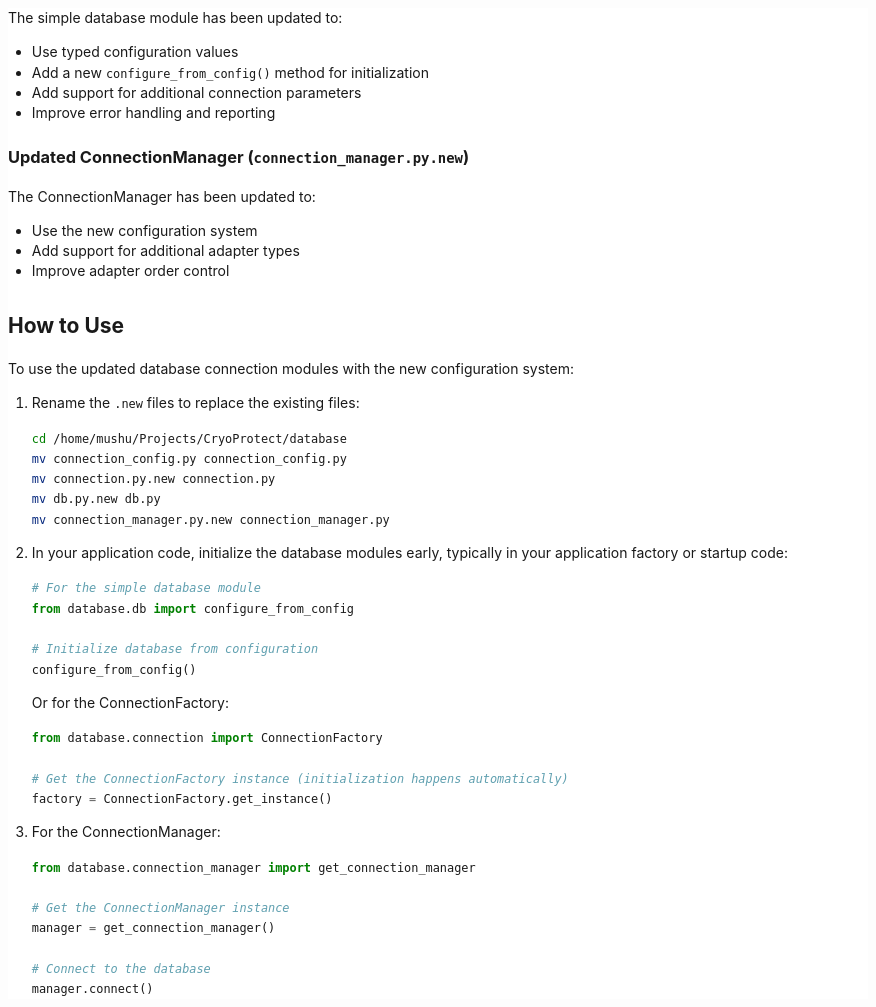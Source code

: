 The simple database module has been updated to:

- Use typed configuration values
- Add a new `configure_from_config()` method for initialization
- Add support for additional connection parameters
- Improve error handling and reporting

### Updated ConnectionManager (`connection_manager.py.new`)

The ConnectionManager has been updated to:

- Use the new configuration system
- Add support for additional adapter types
- Improve adapter order control

## How to Use

To use the updated database connection modules with the new configuration system:

1. Rename the `.new` files to replace the existing files:
   ```bash
   cd /home/mushu/Projects/CryoProtect/database
   mv connection_config.py connection_config.py
   mv connection.py.new connection.py
   mv db.py.new db.py
   mv connection_manager.py.new connection_manager.py
   ```

2. In your application code, initialize the database modules early, typically in your application factory or startup code:

   ```python
   # For the simple database module
   from database.db import configure_from_config
   
   # Initialize database from configuration
   configure_from_config()
   ```

   Or for the ConnectionFactory:

   ```python
   from database.connection import ConnectionFactory
   
   # Get the ConnectionFactory instance (initialization happens automatically)
   factory = ConnectionFactory.get_instance()
   ```

3. For the ConnectionManager:

   ```python
   from database.connection_manager import get_connection_manager
   
   # Get the ConnectionManager instance
   manager = get_connection_manager()
   
   # Connect to the database
   manager.connect()
   ```
